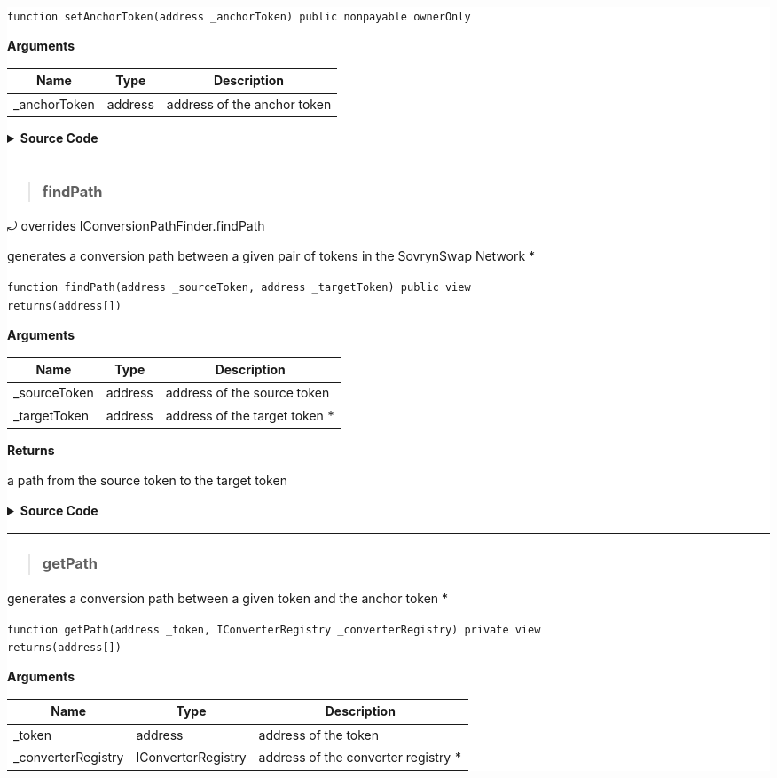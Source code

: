 ```solidity
function setAnchorToken(address _anchorToken) public nonpayable ownerOnly 
```

**Arguments**

| Name        | Type           | Description  |
| ------------- |------------- | -----|
| _anchorToken | address | address of the anchor token | 

<details><summary><strong>Source Code</strong></summary></details>

---    

> ### findPath

⤾ overrides [IConversionPathFinder.findPath](IConversionPathFinder.md#.findpath)

generates a conversion path between a given pair of tokens in the SovrynSwap Network
	 *

```solidity
function findPath(address _sourceToken, address _targetToken) public view
returns(address[])
```

**Arguments**

| Name        | Type           | Description  |
| ------------- |------------- | -----|
| _sourceToken | address | address of the source token | 
| _targetToken | address | address of the target token 	 * | 

**Returns**

a path from the source token to the target token

<details><summary><strong>Source Code</strong></summary></details>

---    

> ### getPath

generates a conversion path between a given token and the anchor token
	 *

```solidity
function getPath(address _token, IConverterRegistry _converterRegistry) private view
returns(address[])
```

**Arguments**

| Name        | Type           | Description  |
| ------------- |------------- | -----|
| _token | address | address of the token | 
| _converterRegistry | IConverterRegistry | address of the converter registry 	 * | 
